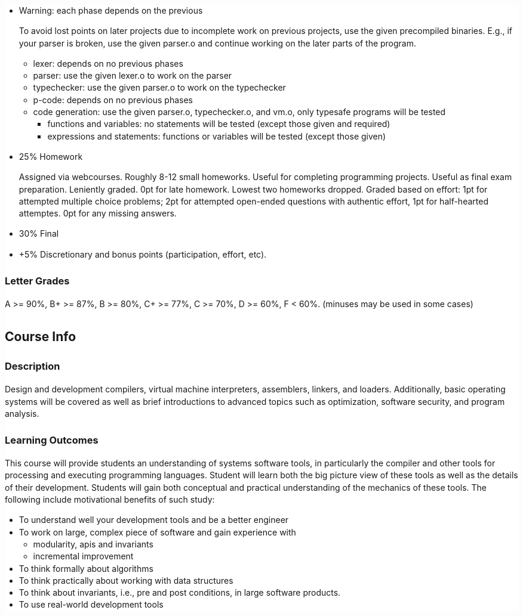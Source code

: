   - Warning: each phase depends on the previous

      To avoid lost points on later projects due to incomplete work on
      previous projects, use the given precompiled binaries.  E.g., if
      your parser is broken, use the given parser.o and continue
      working on the later parts of the program.
      
      - lexer: depends on no previous phases
      - parser: use the given lexer.o to work on the parser
      - typechecker: use the given parser.o to work on the typechecker
      - p-code: depends on no previous phases
      - code generation: use the given parser.o, typechecker.o, and vm.o, only typesafe programs will be tested
          - functions and variables: no statements will be tested (except those given and required)
          - expressions and statements: functions or variables will be tested (except those given)
      
- 25% Homework

    Assigned via webcourses.  Roughly 8-12 small homeworks.  Useful for completing programming
    projects.  Useful as final exam preparation.  Leniently graded.  0pt
    for late homework.  Lowest two homeworks dropped.
    Graded based on effort: 1pt for attempted multiple choice problems; 2pt for attempted open-ended questions with authentic effort, 1pt for half-hearted attemptes.  0pt for any missing answers.

- 30% Final

- +5% Discretionary and bonus points (participation, effort, etc).

### Letter Grades

A >= 90%, B+ >= 87%, B >= 80%, C+ >= 77%, C >= 70%, D >= 60%, F < 60%. (minuses may be used in some cases)

## Course Info

### Description

Design and development compilers, virtual machine interpreters,
assemblers, linkers, and loaders. Additionally, basic operating
systems will be covered as well as brief introductions to advanced
topics such as optimization, software security, and program analysis.

### Learning Outcomes

This course will provide students an understanding of systems software
tools, in particularly the compiler and other tools for processing and
executing programming languages.  Student will learn both the big
picture view of these tools as well as the details of their
development.  Students will gain both conceptual and practical
understanding of the mechanics of these tools.  The following include
motivational benefits of such study:

  - To understand well your development tools and be a better engineer
  - To work on large, complex piece of software and gain experience with
    - modularity, apis and invariants
    - incremental improvement
  - To think formally about algorithms
  - To think practically about working with data structures
  - To think about invariants, i.e., pre and post conditions, in large software products.
  - To use real-world development tools
